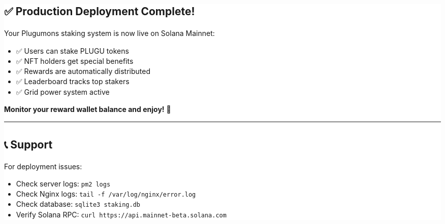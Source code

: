
## ✅ Production Deployment Complete!

Your Plugumons staking system is now live on Solana Mainnet:
- ✅ Users can stake PLUGU tokens
- ✅ NFT holders get special benefits
- ✅ Rewards are automatically distributed
- ✅ Leaderboard tracks top stakers
- ✅ Grid power system active

**Monitor your reward wallet balance and enjoy!** 🎉

---

## 📞 Support

For deployment issues:
- Check server logs: `pm2 logs`
- Check Nginx logs: `tail -f /var/log/nginx/error.log`
- Check database: `sqlite3 staking.db`
- Verify Solana RPC: `curl https://api.mainnet-beta.solana.com`
